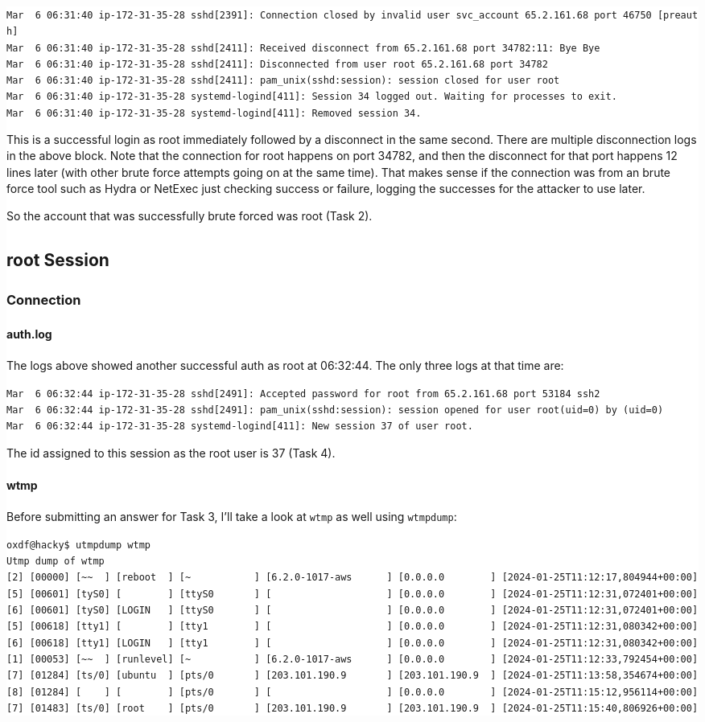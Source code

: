     Mar  6 06:31:40 ip-172-31-35-28 sshd[2391]: Connection closed by invalid user svc_account 65.2.161.68 port 46750 [preauth]
    Mar  6 06:31:40 ip-172-31-35-28 sshd[2411]: Received disconnect from 65.2.161.68 port 34782:11: Bye Bye
    Mar  6 06:31:40 ip-172-31-35-28 sshd[2411]: Disconnected from user root 65.2.161.68 port 34782
    Mar  6 06:31:40 ip-172-31-35-28 sshd[2411]: pam_unix(sshd:session): session closed for user root
    Mar  6 06:31:40 ip-172-31-35-28 systemd-logind[411]: Session 34 logged out. Waiting for processes to exit.
    Mar  6 06:31:40 ip-172-31-35-28 systemd-logind[411]: Removed session 34.
    

This is a successful login as root immediately followed by a disconnect in the
same second. There are multiple disconnection logs in the above block. Note
that the connection for root happens on port 34782, and then the disconnect
for that port happens 12 lines later (with other brute force attempts going on
at the same time). That makes sense if the connection was from an brute force
tool such as Hydra or NetExec just checking success or failure, logging the
successes for the attacker to use later.

So the account that was successfully brute forced was root (Task 2).

## root Session

### Connection

#### auth.log

The logs above showed another successful auth as root at 06:32:44. The only
three logs at that time are:

    
    
    Mar  6 06:32:44 ip-172-31-35-28 sshd[2491]: Accepted password for root from 65.2.161.68 port 53184 ssh2
    Mar  6 06:32:44 ip-172-31-35-28 sshd[2491]: pam_unix(sshd:session): session opened for user root(uid=0) by (uid=0)
    Mar  6 06:32:44 ip-172-31-35-28 systemd-logind[411]: New session 37 of user root.
    

The id assigned to this session as the root user is 37 (Task 4).

#### wtmp

Before submitting an answer for Task 3, I’ll take a look at `wtmp` as well
using `wtmpdump`:

    
    
    oxdf@hacky$ utmpdump wtmp 
    Utmp dump of wtmp
    [2] [00000] [~~  ] [reboot  ] [~           ] [6.2.0-1017-aws      ] [0.0.0.0        ] [2024-01-25T11:12:17,804944+00:00]
    [5] [00601] [tyS0] [        ] [ttyS0       ] [                    ] [0.0.0.0        ] [2024-01-25T11:12:31,072401+00:00]
    [6] [00601] [tyS0] [LOGIN   ] [ttyS0       ] [                    ] [0.0.0.0        ] [2024-01-25T11:12:31,072401+00:00]
    [5] [00618] [tty1] [        ] [tty1        ] [                    ] [0.0.0.0        ] [2024-01-25T11:12:31,080342+00:00]
    [6] [00618] [tty1] [LOGIN   ] [tty1        ] [                    ] [0.0.0.0        ] [2024-01-25T11:12:31,080342+00:00]
    [1] [00053] [~~  ] [runlevel] [~           ] [6.2.0-1017-aws      ] [0.0.0.0        ] [2024-01-25T11:12:33,792454+00:00]
    [7] [01284] [ts/0] [ubuntu  ] [pts/0       ] [203.101.190.9       ] [203.101.190.9  ] [2024-01-25T11:13:58,354674+00:00]
    [8] [01284] [    ] [        ] [pts/0       ] [                    ] [0.0.0.0        ] [2024-01-25T11:15:12,956114+00:00]
    [7] [01483] [ts/0] [root    ] [pts/0       ] [203.101.190.9       ] [203.101.190.9  ] [2024-01-25T11:15:40,806926+00:00]